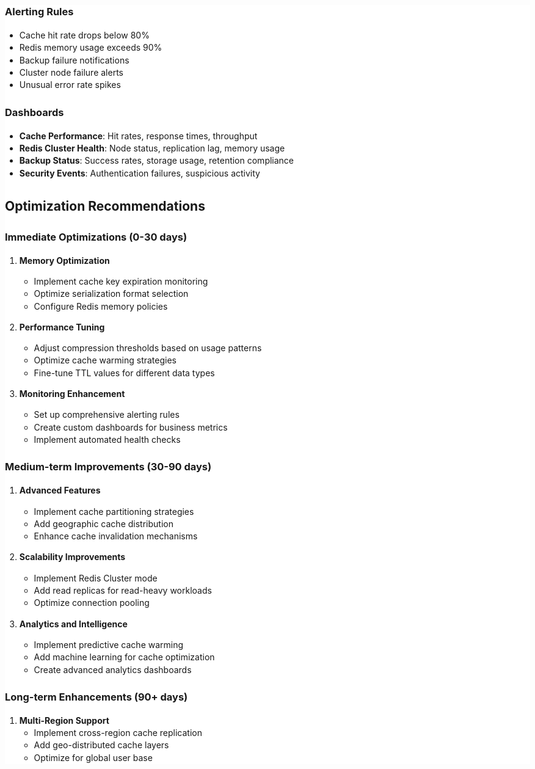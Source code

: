 ### Alerting Rules
- Cache hit rate drops below 80%
- Redis memory usage exceeds 90%
- Backup failure notifications
- Cluster node failure alerts
- Unusual error rate spikes

### Dashboards
- **Cache Performance**: Hit rates, response times, throughput
- **Redis Cluster Health**: Node status, replication lag, memory usage
- **Backup Status**: Success rates, storage usage, retention compliance
- **Security Events**: Authentication failures, suspicious activity

## Optimization Recommendations

### Immediate Optimizations (0-30 days)
1. **Memory Optimization**
   - Implement cache key expiration monitoring
   - Optimize serialization format selection
   - Configure Redis memory policies

2. **Performance Tuning**
   - Adjust compression thresholds based on usage patterns
   - Optimize cache warming strategies
   - Fine-tune TTL values for different data types

3. **Monitoring Enhancement**
   - Set up comprehensive alerting rules
   - Create custom dashboards for business metrics
   - Implement automated health checks

### Medium-term Improvements (30-90 days)
1. **Advanced Features**
   - Implement cache partitioning strategies
   - Add geographic cache distribution
   - Enhance cache invalidation mechanisms

2. **Scalability Improvements**
   - Implement Redis Cluster mode
   - Add read replicas for read-heavy workloads
   - Optimize connection pooling

3. **Analytics and Intelligence**
   - Implement predictive cache warming
   - Add machine learning for cache optimization
   - Create advanced analytics dashboards

### Long-term Enhancements (90+ days)
1. **Multi-Region Support**
   - Implement cross-region cache replication
   - Add geo-distributed cache layers
   - Optimize for global user base
